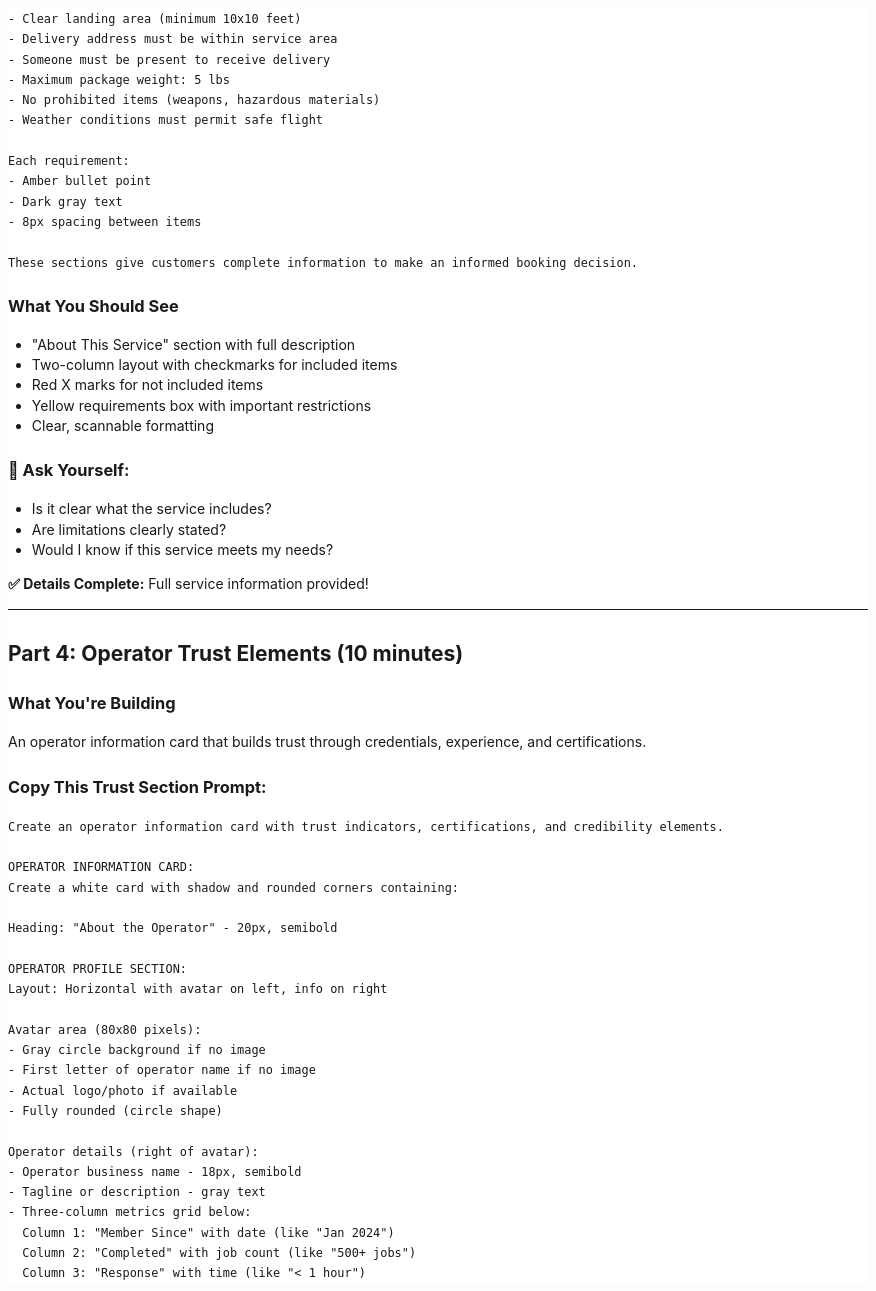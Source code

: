 ```
- Clear landing area (minimum 10x10 feet)
- Delivery address must be within service area
- Someone must be present to receive delivery
- Maximum package weight: 5 lbs
- No prohibited items (weapons, hazardous materials)
- Weather conditions must permit safe flight

Each requirement:
- Amber bullet point
- Dark gray text
- 8px spacing between items

These sections give customers complete information to make an informed booking decision.
```

### What You Should See
- "About This Service" section with full description
- Two-column layout with checkmarks for included items
- Red X marks for not included items
- Yellow requirements box with important restrictions
- Clear, scannable formatting

### 📝 Ask Yourself:
- Is it clear what the service includes?
- Are limitations clearly stated?
- Would I know if this service meets my needs?

**✅ Details Complete:** Full service information provided!

---

## Part 4: Operator Trust Elements (10 minutes)

### What You're Building
An operator information card that builds trust through credentials, experience, and certifications.

### Copy This Trust Section Prompt:

```
Create an operator information card with trust indicators, certifications, and credibility elements.

OPERATOR INFORMATION CARD:
Create a white card with shadow and rounded corners containing:

Heading: "About the Operator" - 20px, semibold

OPERATOR PROFILE SECTION:
Layout: Horizontal with avatar on left, info on right

Avatar area (80x80 pixels):
- Gray circle background if no image
- First letter of operator name if no image
- Actual logo/photo if available
- Fully rounded (circle shape)

Operator details (right of avatar):
- Operator business name - 18px, semibold
- Tagline or description - gray text
- Three-column metrics grid below:
  Column 1: "Member Since" with date (like "Jan 2024")
  Column 2: "Completed" with job count (like "500+ jobs")
  Column 3: "Response" with time (like "< 1 hour")
```